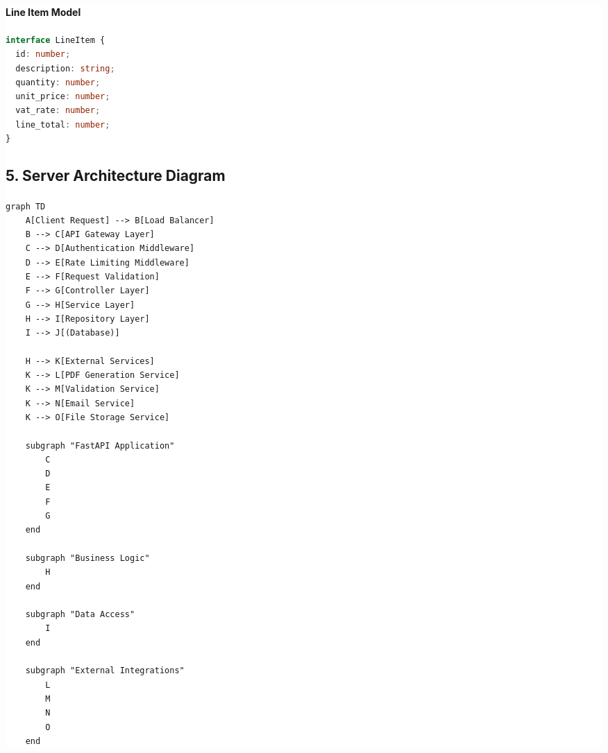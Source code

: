 #### Line Item Model
```typescript
interface LineItem {
  id: number;
  description: string;
  quantity: number;
  unit_price: number;
  vat_rate: number;
  line_total: number;
}
```

## 5. Server Architecture Diagram

```mermaid
graph TD
    A[Client Request] --> B[Load Balancer]
    B --> C[API Gateway Layer]
    C --> D[Authentication Middleware]
    D --> E[Rate Limiting Middleware]
    E --> F[Request Validation]
    F --> G[Controller Layer]
    G --> H[Service Layer]
    H --> I[Repository Layer]
    I --> J[(Database)]
    
    H --> K[External Services]
    K --> L[PDF Generation Service]
    K --> M[Validation Service]
    K --> N[Email Service]
    K --> O[File Storage Service]
    
    subgraph "FastAPI Application"
        C
        D
        E
        F
        G
    end
    
    subgraph "Business Logic"
        H
    end
    
    subgraph "Data Access"
        I
    end
    
    subgraph "External Integrations"
        L
        M
        N
        O
    end
```
